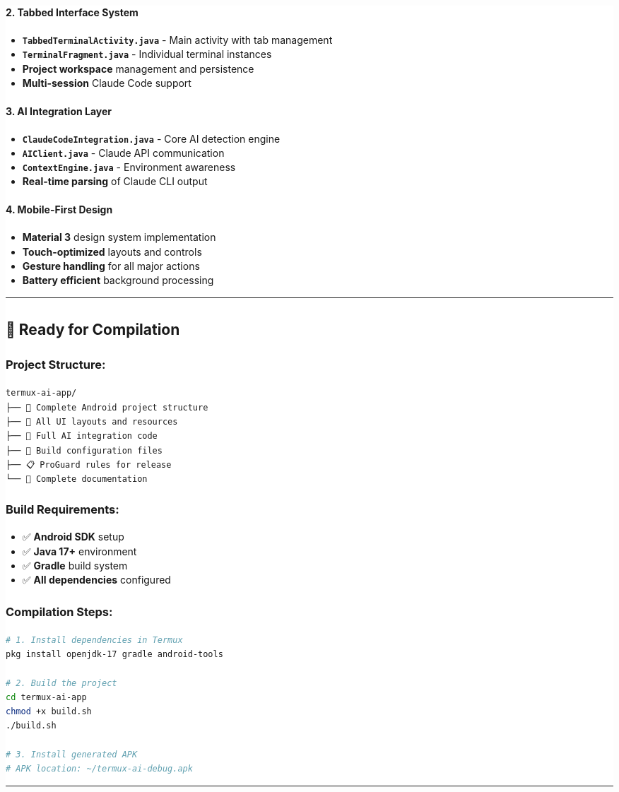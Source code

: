 #### **2. Tabbed Interface System**
- **`TabbedTerminalActivity.java`** - Main activity with tab management
- **`TerminalFragment.java`** - Individual terminal instances
- **Project workspace** management and persistence
- **Multi-session** Claude Code support

#### **3. AI Integration Layer**
- **`ClaudeCodeIntegration.java`** - Core AI detection engine
- **`AIClient.java`** - Claude API communication
- **`ContextEngine.java`** - Environment awareness
- **Real-time parsing** of Claude CLI output

#### **4. Mobile-First Design**
- **Material 3** design system implementation
- **Touch-optimized** layouts and controls
- **Gesture handling** for all major actions
- **Battery efficient** background processing

---

## 🔧 **Ready for Compilation**

### **Project Structure:**
```
termux-ai-app/
├── 📱 Complete Android project structure
├── 🎨 All UI layouts and resources
├── 🧠 Full AI integration code
├── 🔧 Build configuration files
├── 📋 ProGuard rules for release
└── 📖 Complete documentation
```

### **Build Requirements:**
- ✅ **Android SDK** setup
- ✅ **Java 17+** environment  
- ✅ **Gradle** build system
- ✅ **All dependencies** configured

### **Compilation Steps:**
```bash
# 1. Install dependencies in Termux
pkg install openjdk-17 gradle android-tools

# 2. Build the project
cd termux-ai-app
chmod +x build.sh
./build.sh

# 3. Install generated APK
# APK location: ~/termux-ai-debug.apk
```

---